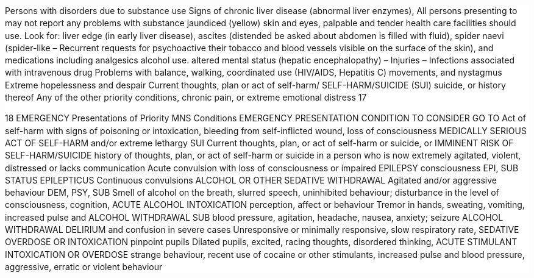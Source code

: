 Persons with disorders due to substance use
Signs of chronic liver disease (abnormal liver enzymes), All persons presenting to
may not report any problems with substance
jaundiced (yellow) skin and eyes, palpable and tender health care facilities should
use. Look for:
liver edge (in early liver disease), ascites (distended be asked about
abdomen is filled with fluid), spider naevi (spider-like – Recurrent requests for psychoactive their tobacco and
blood vessels visible on the surface of the skin), and medications including analgesics alcohol use.
altered mental status (hepatic encephalopathy) – Injuries
– Infections associated with intravenous drug
Problems with balance, walking, coordinated
use (HIV/AIDS, Hepatitis C)
movements, and nystagmus
Extreme hopelessness and despair
Current thoughts, plan or act of self-harm/ SELF-HARM/SUICIDE (SUI)
suicide, or history thereof
Any of the other priority conditions, chronic
pain, or extreme emotional distress
17

18
EMERGENCY Presentations of Priority MNS Conditions
EMERGENCY PRESENTATION CONDITION TO CONSIDER GO TO
Act of self-harm with signs of poisoning or intoxication,
bleeding from self-inflicted wound, loss of consciousness MEDICALLY SERIOUS ACT OF SELF-HARM
and/or extreme lethargy
SUI
Current thoughts, plan, or act of self-harm or suicide, or
IMMINENT RISK OF SELF-HARM/SUICIDE
history of thoughts, plan, or act of self-harm or suicide in a
person who is now extremely agitated, violent, distressed
or lacks communication
Acute convulsion with loss of consciousness or impaired
EPILEPSY
consciousness
EPI, SUB
STATUS EPILEPTICUS
Continuous convulsions
ALCOHOL OR OTHER SEDATIVE WITHDRAWAL
Agitated and/or aggressive behaviour DEM, PSY, SUB
Smell of alcohol on the breath, slurred speech, uninhibited
behaviour; disturbance in the level of consciousness, cognition, ACUTE ALCOHOL INTOXICATION
perception, affect or behaviour
Tremor in hands, sweating, vomiting, increased pulse and ALCOHOL WITHDRAWAL
SUB
blood pressure, agitation, headache, nausea, anxiety; seizure ALCOHOL WITHDRAWAL DELIRIUM
and confusion in severe cases
Unresponsive or minimally responsive, slow respiratory rate,
SEDATIVE OVERDOSE OR INTOXICATION
pinpoint pupils
Dilated pupils, excited, racing thoughts, disordered thinking,
ACUTE STIMULANT INTOXICATION OR OVERDOSE
strange behaviour, recent use of cocaine or other stimulants,
increased pulse and blood pressure, aggressive, erratic or
violent behaviour
